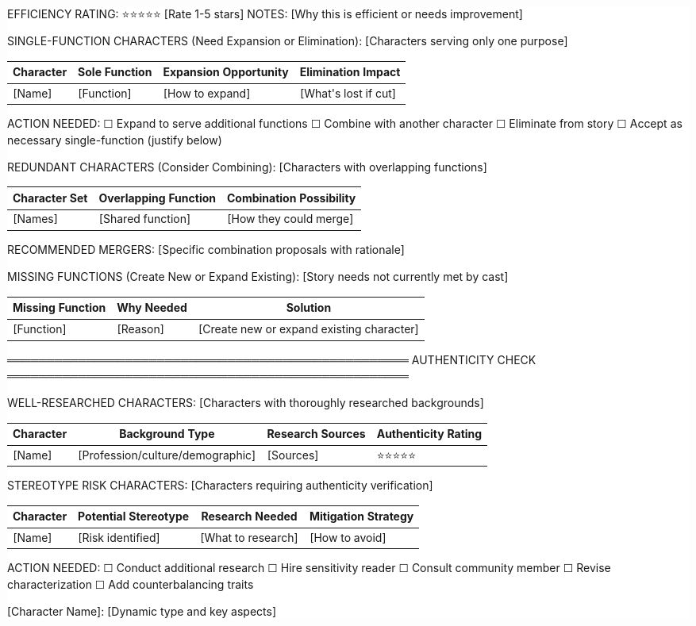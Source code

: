 EFFICIENCY RATING: ⭐⭐⭐⭐⭐ [Rate 1-5 stars]
NOTES: [Why this is efficient or needs improvement]

SINGLE-FUNCTION CHARACTERS (Need Expansion or Elimination):
[Characters serving only one purpose]

Character | Sole Function | Expansion Opportunity | Elimination Impact
---------|--------------|----------------------|-------------------
[Name] | [Function] | [How to expand] | [What's lost if cut]

ACTION NEEDED:
☐ Expand to serve additional functions
☐ Combine with another character
☐ Eliminate from story
☐ Accept as necessary single-function (justify below)

REDUNDANT CHARACTERS (Consider Combining):
[Characters with overlapping functions]

Character Set | Overlapping Function | Combination Possibility
--------------|---------------------|-------------------------
[Names] | [Shared function] | [How they could merge]

RECOMMENDED MERGERS:
[Specific combination proposals with rationale]

MISSING FUNCTIONS (Create New or Expand Existing):
[Story needs not currently met by cast]

Missing Function | Why Needed | Solution
-----------------|-----------|----------
[Function] | [Reason] | [Create new or expand existing character]

═══════════════════════════════════════════════════
AUTHENTICITY CHECK
═══════════════════════════════════════════════════

WELL-RESEARCHED CHARACTERS:
[Characters with thoroughly researched backgrounds]

Character | Background Type | Research Sources | Authenticity Rating
---------|----------------|------------------|--------------------
[Name] | [Profession/culture/demographic] | [Sources] | ⭐⭐⭐⭐⭐

STEREOTYPE RISK CHARACTERS:
[Characters requiring authenticity verification]

Character | Potential Stereotype | Research Needed | Mitigation Strategy
---------|---------------------|-----------------|---------------------
[Name] | [Risk identified] | [What to research] | [How to avoid]

ACTION NEEDED:
☐ Conduct additional research
☐ Hire sensitivity reader
☐ Consult community member
☐ Revise characterization
☐ Add counterbalancing traits


[Character Name]: [Dynamic type and key aspects]